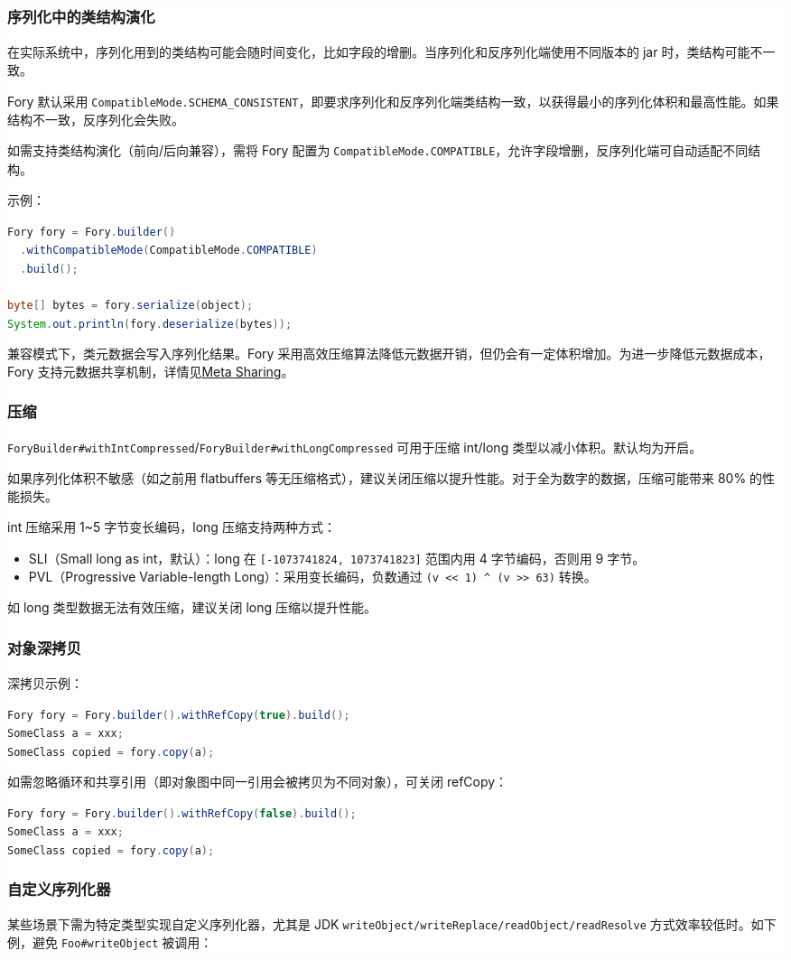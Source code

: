 ### 序列化中的类结构演化

在实际系统中，序列化用到的类结构可能会随时间变化，比如字段的增删。当序列化和反序列化端使用不同版本的 jar 时，类结构可能不一致。

Fory 默认采用 `CompatibleMode.SCHEMA_CONSISTENT`，即要求序列化和反序列化端类结构一致，以获得最小的序列化体积和最高性能。如果结构不一致，反序列化会失败。

如需支持类结构演化（前向/后向兼容），需将 Fory 配置为 `CompatibleMode.COMPATIBLE`，允许字段增删，反序列化端可自动适配不同结构。

示例：

```java
Fory fory = Fory.builder()
  .withCompatibleMode(CompatibleMode.COMPATIBLE)
  .build();

byte[] bytes = fory.serialize(object);
System.out.println(fory.deserialize(bytes));
```

兼容模式下，类元数据会写入序列化结果。Fory 采用高效压缩算法降低元数据开销，但仍会有一定体积增加。为进一步降低元数据成本，Fory 支持元数据共享机制，详情见[Meta Sharing](https://fory.apache.org/docs/specification/fory_java_serialization_spec#meta-share)。

### 压缩

`ForyBuilder#withIntCompressed`/`ForyBuilder#withLongCompressed` 可用于压缩 int/long 类型以减小体积。默认均为开启。

如果序列化体积不敏感（如之前用 flatbuffers 等无压缩格式），建议关闭压缩以提升性能。对于全为数字的数据，压缩可能带来 80% 的性能损失。

int 压缩采用 1~5 字节变长编码，long 压缩支持两种方式：

- SLI（Small long as int，默认）：long 在 `[-1073741824, 1073741823]` 范围内用 4 字节编码，否则用 9 字节。
- PVL（Progressive Variable-length Long）：采用变长编码，负数通过 `(v << 1) ^ (v >> 63)` 转换。

如 long 类型数据无法有效压缩，建议关闭 long 压缩以提升性能。

### 对象深拷贝

深拷贝示例：

```java
Fory fory = Fory.builder().withRefCopy(true).build();
SomeClass a = xxx;
SomeClass copied = fory.copy(a);
```

如需忽略循环和共享引用（即对象图中同一引用会被拷贝为不同对象），可关闭 refCopy：

```java
Fory fory = Fory.builder().withRefCopy(false).build();
SomeClass a = xxx;
SomeClass copied = fory.copy(a);
```

### 自定义序列化器

某些场景下需为特定类型实现自定义序列化器，尤其是 JDK `writeObject/writeReplace/readObject/readResolve` 方式效率较低时。如下例，避免 `Foo#writeObject` 被调用：
